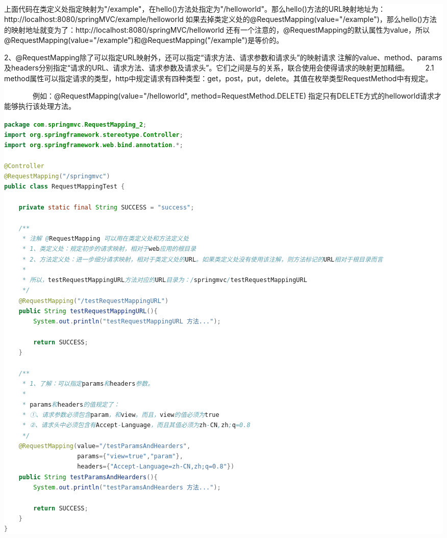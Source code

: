 上面代码在类定义处指定映射为"/example"，在hello()方法处指定为"/helloworld"。那么hello()方法的URL映射地址为：http://localhost:8080/springMVC/example/helloworld
如果去掉类定义处的@RequestMapping(value="/example")，那么hello()方法的映射地址就变为了：http://localhost:8080/springMVC/helloworld
还有一个注意的，@RequestMapping的默认属性为value，所以@RequestMapping(value="/example")和@RequestMapping("/example")是等价的。

2、@RequestMapping除了可以指定URL映射外，还可以指定“请求方法、请求参数和请求头”的映射请求
    注解的value、method、params及headers分别指定“请求的URL、请求方法、请求参数及请求头”。它们之间是与的关系，联合使用会使得请求的映射更加精细。
　　2.1  method属性可以指定请求的类型，http中规定请求有四种类型：get，post，put，delete。其值在枚举类型RequestMethod中有规定。

　　　　例如：@RequestMapping(value="/helloworld", method=RequestMethod.DELETE) 指定只有DELETE方式的helloworld请求才能够执行该处理方法。
```java
package com.springmvc.RequestMapping_2;
import org.springframework.stereotype.Controller;
import org.springframework.web.bind.annotation.*;

@Controller
@RequestMapping("/springmvc")
public class RequestMappingTest {

    private static final String SUCCESS = "success";

    /**
     * 注解 @RequestMapping 可以用在类定义处和方法定义处
     * 1、类定义处：规定初步的请求映射，相对于web应用的根目录
     * 2、方法定义处：进一步细分请求映射，相对于类定义处的URL。如果类定义处没有使用该注解，则方法标记的URL相对于根目录而言
     *
     * 所以，testRequestMappingURL方法对应的URL目录为：/springmvc/testRequestMappingURL
     */
    @RequestMapping("/testRequestMappingURL")
    public String testRequestMappingURL(){
        System.out.println("testRequestMappingURL 方法...");

        return SUCCESS;
    }

    /**
     * 1、了解：可以指定params和headers参数。
     *
     * params和headers的值规定了：
     * ①、请求参数必须包含param，和view。而且，view的值必须为true
     * ②、请求头中必须包含有Accept-Language，而且其值必须为zh-CN,zh;q=0.8
     */
    @RequestMapping(value="/testParamsAndHearders",
                    params={"view=true","param"},
                    headers={"Accept-Language=zh-CN,zh;q=0.8"})
    public String testParamsAndHearders(){
        System.out.println("testParamsAndHearders 方法...");

        return SUCCESS;
    }
}
```
